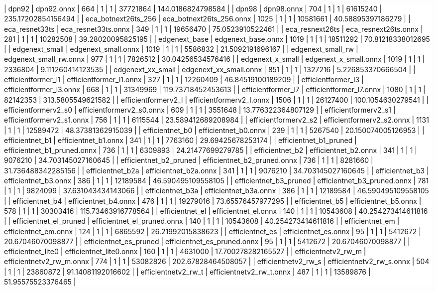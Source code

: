| dpn92 | dpn92.onnx | 664 | 1 | 1 | 37721864 | 144.0186824798584 |
| dpn98 | dpn98.onnx | 704 | 1 | 1 | 61615240 | 235.17202854156494 |
| eca_botnext26ts_256 | eca_botnext26ts_256.onnx | 1025 | 1 | 1 | 10581661 | 40.58895397186279 |
| eca_resnet33ts | eca_resnet33ts.onnx | 349 | 1 | 1 | 19656470 | 75.0523910522461 |
| eca_resnext26ts | eca_resnext26ts.onnx | 281 | 1 | 1 | 10282508 | 39.28020095825195 |
| edgenext_base | edgenext_base.onnx | 1019 | 1 | 1 | 18511292 | 70.81218338012695 |
| edgenext_small | edgenext_small.onnx | 1019 | 1 | 1 | 5586832 | 21.5092191696167 |
| edgenext_small_rw | edgenext_small_rw.onnx | 977 | 1 | 1 | 7826512 | 30.04256534576416 |
| edgenext_x_small | edgenext_x_small.onnx | 1019 | 1 | 1 | 2336804 | 9.111260414123535 |
| edgenext_xx_small | edgenext_xx_small.onnx | 851 | 1 | 1 | 1327216 | 5.226853370666504 |
| efficientformer_l1 | efficientformer_l1.onnx | 327 | 1 | 1 | 12260409 | 46.84519100189209 |
| efficientformer_l3 | efficientformer_l3.onnx | 668 | 1 | 1 | 31349969 | 119.73718452453613 |
| efficientformer_l7 | efficientformer_l7.onnx | 1080 | 1 | 1 | 82142353 | 313.5805549621582 |
| efficientformerv2_l | efficientformerv2_l.onnx | 1506 | 1 | 1 | 26127400 | 100.1054630279541 |
| efficientformerv2_s0 | efficientformerv2_s0.onnx | 609 | 1 | 1 | 3551648 | 13.776322364807129 |
| efficientformerv2_s1 | efficientformerv2_s1.onnx | 756 | 1 | 1 | 6115544 | 23.589412689208984 |
| efficientformerv2_s2 | efficientformerv2_s2.onnx | 1131 | 1 | 1 | 12589472 | 48.37381362915039 |
| efficientnet_b0 | efficientnet_b0.onnx | 239 | 1 | 1 | 5267540 | 20.150074005126953 |
| efficientnet_b1 | efficientnet_b1.onnx | 341 | 1 | 1 | 7763160 | 29.69425678253174 |
| efficientnet_b1_pruned | efficientnet_b1_pruned.onnx | 736 | 1 | 1 | 6309893 | 24.21477699279785 |
| efficientnet_b2 | efficientnet_b2.onnx | 341 | 1 | 1 | 9076210 | 34.703145027160645 |
| efficientnet_b2_pruned | efficientnet_b2_pruned.onnx | 736 | 1 | 1 | 8281660 | 31.736488342285156 |
| efficientnet_b2a | efficientnet_b2a.onnx | 341 | 1 | 1 | 9076210 | 34.703145027160645 |
| efficientnet_b3 | efficientnet_b3.onnx | 386 | 1 | 1 | 12189584 | 46.590495109558105 |
| efficientnet_b3_pruned | efficientnet_b3_pruned.onnx | 781 | 1 | 1 | 9824099 | 37.631043434143066 |
| efficientnet_b3a | efficientnet_b3a.onnx | 386 | 1 | 1 | 12189584 | 46.590495109558105 |
| efficientnet_b4 | efficientnet_b4.onnx | 476 | 1 | 1 | 19279016 | 73.65576457977295 |
| efficientnet_b5 | efficientnet_b5.onnx | 578 | 1 | 1 | 30303416 | 115.73463916778564 |
| efficientnet_el | efficientnet_el.onnx | 140 | 1 | 1 | 10543608 | 40.254273414611816 |
| efficientnet_el_pruned | efficientnet_el_pruned.onnx | 140 | 1 | 1 | 10543608 | 40.254273414611816 |
| efficientnet_em | efficientnet_em.onnx | 124 | 1 | 1 | 6865592 | 26.21992015838623 |
| efficientnet_es | efficientnet_es.onnx | 95 | 1 | 1 | 5412672 | 20.67046070098877 |
| efficientnet_es_pruned | efficientnet_es_pruned.onnx | 95 | 1 | 1 | 5412672 | 20.67046070098877 |
| efficientnet_lite0 | efficientnet_lite0.onnx | 160 | 1 | 1 | 4631000 | 17.700278282165527 |
| efficientnetv2_rw_m | efficientnetv2_rw_m.onnx | 774 | 1 | 1 | 53082826 | 202.67828464508057 |
| efficientnetv2_rw_s | efficientnetv2_rw_s.onnx | 504 | 1 | 1 | 23860872 | 91.14081192016602 |
| efficientnetv2_rw_t | efficientnetv2_rw_t.onnx | 487 | 1 | 1 | 13589876 | 51.95575523376465 |